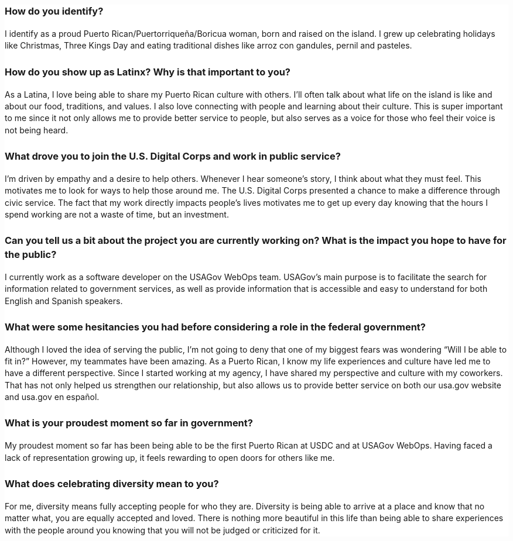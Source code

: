 ### How do you identify?

I identify as a proud Puerto Rican/Puertorriqueña/Boricua woman, born and raised on the island. I grew up celebrating holidays like Christmas, Three Kings Day and eating traditional dishes like arroz con gandules, pernil and pasteles.

### How do you show up as Latinx? Why is that important to you?

As a Latina, I love being able to share my Puerto Rican culture with others. I’ll often talk about what life on the island is like and about our food, traditions, and values. I also love connecting with people and learning about their culture. This is super important to me since it not only allows me to provide better service to people, but also serves as a voice for those who feel their voice is not being heard.

### What drove you to join the U.S. Digital Corps and work in public service?

I’m driven by empathy and a desire to help others. Whenever I hear someone’s story, I think about what they must feel. This motivates me to look for ways to help those around me. The U.S. Digital Corps presented a chance to make a difference through civic service. The fact that my work directly impacts people’s lives motivates me to get up every day knowing that the hours I spend working are not a waste of time, but an investment.

### Can you tell us a bit about the project you are currently working on? What is the impact you hope to have for the public?

I currently work as a software developer on the USAGov WebOps team. USAGov’s main purpose is to facilitate the search for information related to government services, as well as provide information that is accessible and easy to understand for both English and Spanish speakers.

### What were some hesitancies you had before considering a role in the federal government?

Although I loved the idea of serving the public, I’m not going to deny that one of my biggest fears was wondering “Will I be able to fit in?” However, my teammates have been amazing. As a Puerto Rican, I know my life experiences and culture have led me to have a different perspective. Since I started working at my agency, I have shared my perspective and culture with my coworkers. That has not only helped us strengthen our relationship, but also allows us to provide better service on both our usa.gov website and usa.gov en español.

### What is your proudest moment so far in government?

My proudest moment so far has been being able to be the first Puerto Rican at USDC and at USAGov WebOps. Having faced a lack of representation growing up, it feels rewarding to open doors for others like me. 

### What does celebrating diversity mean to you?

For me, diversity means fully accepting people for who they are. Diversity is being able to arrive at a place and know that no matter what, you are equally accepted and loved. There is nothing more beautiful in this life than being able to share experiences with the people around you knowing that you will not be judged or criticized for it. 
